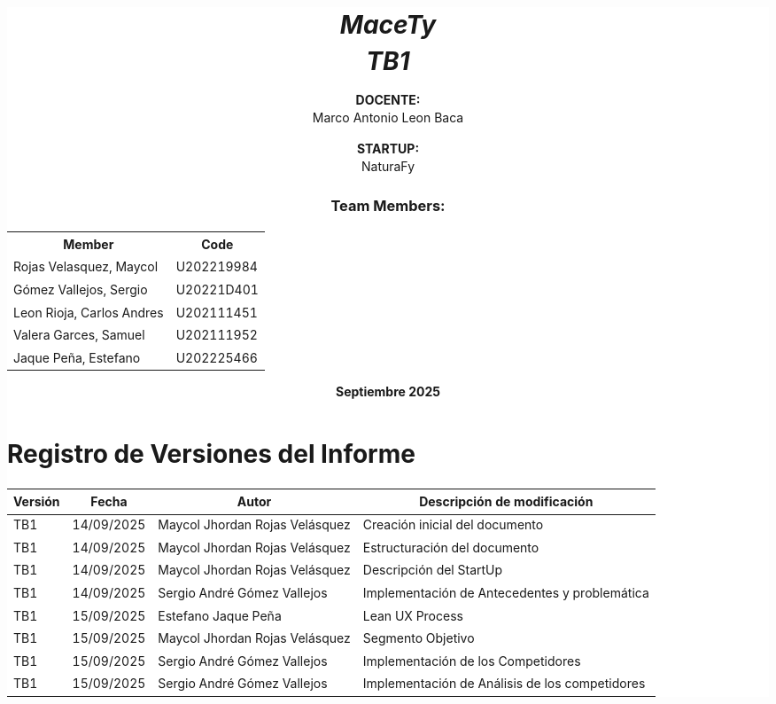<p align="center">
  <span style="font-size: 2em;"><em><strong>MaceTy</strong></em></span><br>
  <span style="font-size: 2em;"><em><strong>TB1</strong></em></span>
</p>

<p align="center">
  <strong>DOCENTE:</strong><br>
  Marco Antonio Leon Baca
</p>

<p align="center">
  <strong>STARTUP:</strong><br>
  NaturaFy
</p>

<h3 align="center">Team Members:</h3>

<div align="center" style="display: flex; justify-content: center;">
<table style="margin: 0 auto;">
<tr>
<th><b>Member</b></th>
<th><b>Code</b></th>
</tr>
<tr>
<td>Rojas Velasquez, Maycol</td>
<td>U202219984</td>
</tr>
<tr>
<td>Gómez Vallejos, Sergio</td>
<td>U20221D401</td>
</tr>
<tr>
<td>Leon Rioja, Carlos Andres</td>
<td>U202111451</td>
</tr>
<tr>
<td>Valera Garces, Samuel</td>
<td>U202111952</td>
</tr>
<tr>
<td>Jaque Peña, Estefano</td>
<td>U202225466</td>
</tr>
</table>
</div>

<p align="center"><strong>Septiembre 2025</strong></p>

# Registro de Versiones del Informe
| Versión | Fecha       | Autor                         | Descripción de modificación                |
|---------|-------------|-------------------------------|--------------------------------------------|
| TB1     | 14/09/2025  | Maycol Jhordan Rojas Velásquez | Creación inicial del documento  |
| TB1     | 14/09/2025  | Maycol Jhordan Rojas Velásquez | Estructuración del documento |
| TB1     | 14/09/2025  | Maycol Jhordan Rojas Velásquez | Descripción del StartUp |
| TB1     | 14/09/2025  | Sergio André Gómez Vallejos | Implementación de Antecedentes y problemática  |
| TB1     | 15/09/2025  | Estefano Jaque Peña | Lean UX Process   |
| TB1     | 15/09/2025  | Maycol Jhordan Rojas Velásquez | Segmento Objetivo |
| TB1     | 15/09/2025  | Sergio André Gómez Vallejos | Implementación de los Competidores  |
| TB1     | 15/09/2025  | Sergio André Gómez Vallejos | Implementación de Análisis de los competidores  |